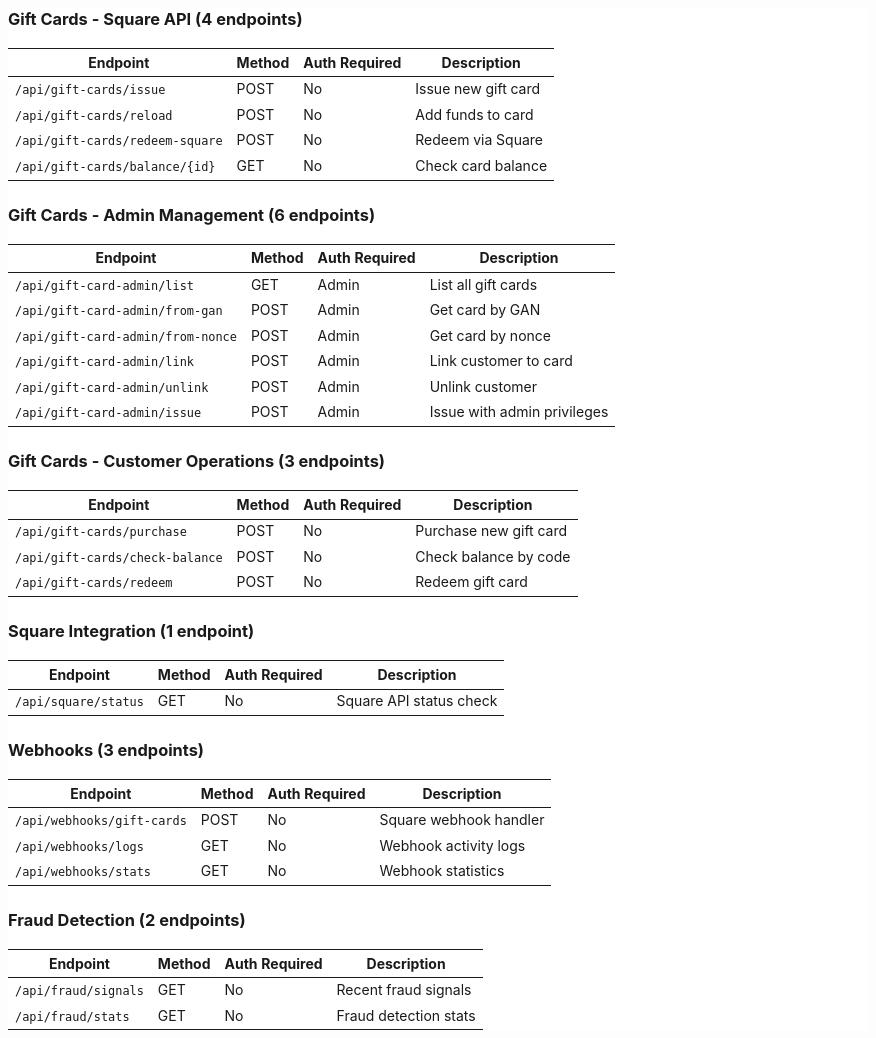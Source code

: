 ### Gift Cards - Square API (4 endpoints)
| Endpoint | Method | Auth Required | Description |
|----------|--------|---------------|-------------|
| `/api/gift-cards/issue` | POST | No | Issue new gift card |
| `/api/gift-cards/reload` | POST | No | Add funds to card |
| `/api/gift-cards/redeem-square` | POST | No | Redeem via Square |
| `/api/gift-cards/balance/{id}` | GET | No | Check card balance |

### Gift Cards - Admin Management (6 endpoints)
| Endpoint | Method | Auth Required | Description |
|----------|--------|---------------|-------------|
| `/api/gift-card-admin/list` | GET | Admin | List all gift cards |
| `/api/gift-card-admin/from-gan` | POST | Admin | Get card by GAN |
| `/api/gift-card-admin/from-nonce` | POST | Admin | Get card by nonce |
| `/api/gift-card-admin/link` | POST | Admin | Link customer to card |
| `/api/gift-card-admin/unlink` | POST | Admin | Unlink customer |
| `/api/gift-card-admin/issue` | POST | Admin | Issue with admin privileges |

### Gift Cards - Customer Operations (3 endpoints)
| Endpoint | Method | Auth Required | Description |
|----------|--------|---------------|-------------|
| `/api/gift-cards/purchase` | POST | No | Purchase new gift card |
| `/api/gift-cards/check-balance` | POST | No | Check balance by code |
| `/api/gift-cards/redeem` | POST | No | Redeem gift card |

### Square Integration (1 endpoint)
| Endpoint | Method | Auth Required | Description |
|----------|--------|---------------|-------------|
| `/api/square/status` | GET | No | Square API status check |

### Webhooks (3 endpoints)
| Endpoint | Method | Auth Required | Description |
|----------|--------|---------------|-------------|
| `/api/webhooks/gift-cards` | POST | No | Square webhook handler |
| `/api/webhooks/logs` | GET | No | Webhook activity logs |
| `/api/webhooks/stats` | GET | No | Webhook statistics |

### Fraud Detection (2 endpoints)
| Endpoint | Method | Auth Required | Description |
|----------|--------|---------------|-------------|
| `/api/fraud/signals` | GET | No | Recent fraud signals |
| `/api/fraud/stats` | GET | No | Fraud detection stats |
